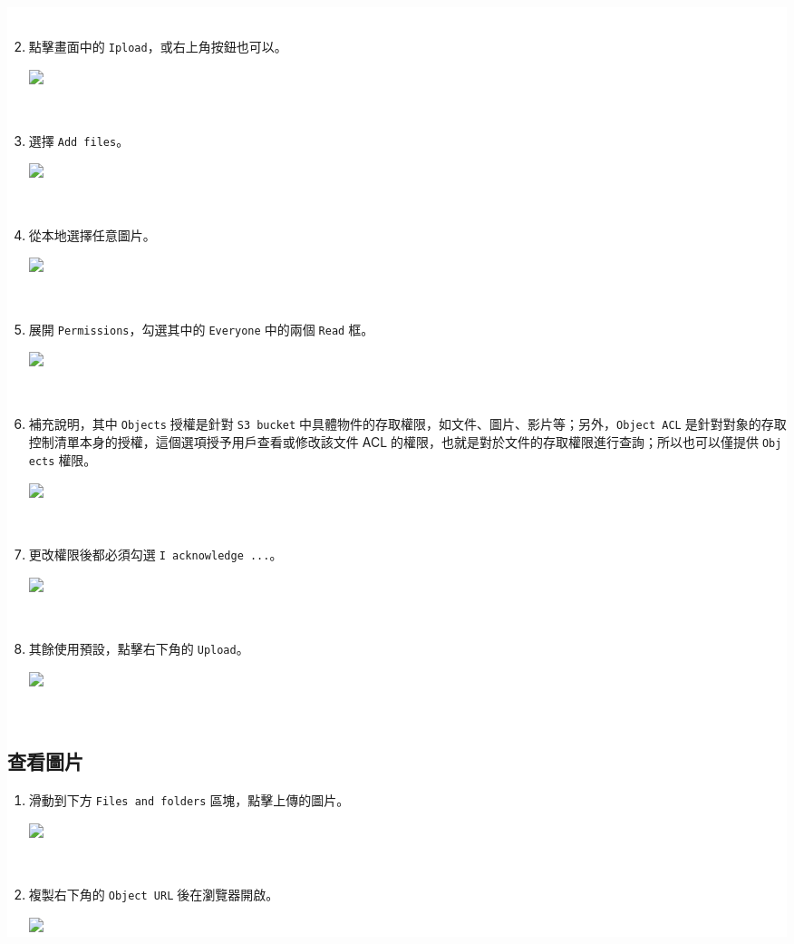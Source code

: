 <br>

2. 點擊畫面中的 `Ipload`，或右上角按鈕也可以。

    ![](images/img_13.png)

<br>

3. 選擇 `Add files`。

    ![](images/img_14.png)

<br>

4. 從本地選擇任意圖片。

    ![](images/img_15.png)

<br>

5. 展開 `Permissions`，勾選其中的 `Everyone` 中的兩個 `Read` 框。

    ![](images/img_16.png)

<br>

6. 補充說明，其中 `Objects` 授權是針對 `S3 bucket` 中具體物件的存取權限，如文件、圖片、影片等；另外，`Object ACL` 是針對對象的存取控制清單本身的授權，這個選項授予用戶查看或修改該文件 ACL 的權限，也就是對於文件的存取權限進行查詢；所以也可以僅提供 `Objects` 權限。

    ![](images/img_17.png)

<br>

7. 更改權限後都必須勾選 `I acknowledge ...`。

    ![](images/img_18.png)

<br>

8. 其餘使用預設，點擊右下角的 `Upload`。

    ![](images/img_19.png)

<br>

## 查看圖片

1. 滑動到下方 `Files and folders` 區塊，點擊上傳的圖片。

    ![](images/img_20.png)

<br>

2. 複製右下角的 `Object URL` 後在瀏覽器開啟。

    ![](images/img_21.png)
